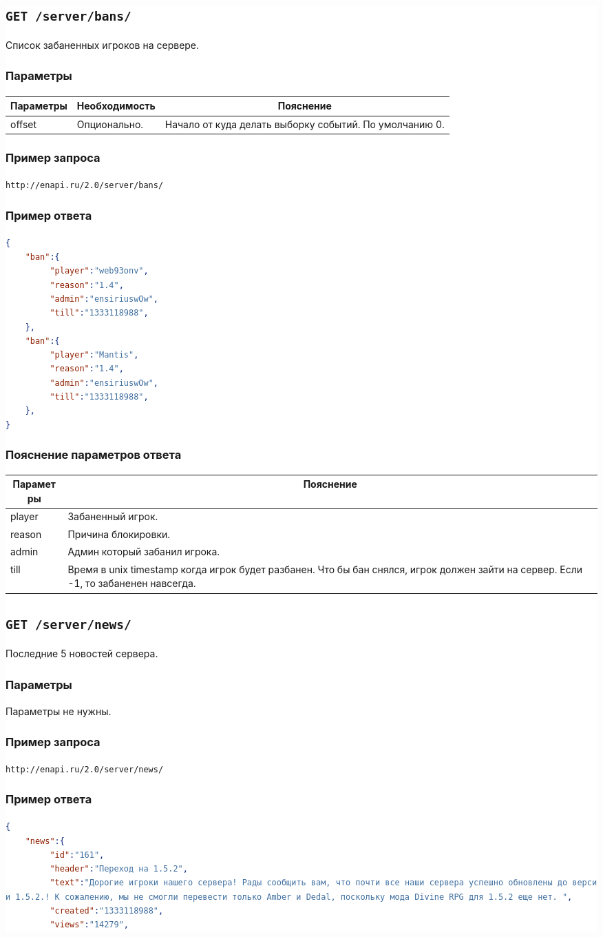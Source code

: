 ## ``` GET /server/bans/ ``` 
Список забаненных игроков на сервере.

### Параметры
| Параметры | Необходимость | Пояснение |
| --------- | ------------- | --------- |
| offset    | Опционально.  | Начало от куда делать выборку событий. По умолчанию 0. |

### Пример запроса
``` 
http://enapi.ru/2.0/server/bans/
```
### Пример ответа 
```json 
{
    "ban":{
         "player":"web93onv",
         "reason":"1.4",
         "admin":"ensiriuswOw",
         "till":"1333118988",
    },
    "ban":{
         "player":"Mantis",
         "reason":"1.4",
         "admin":"ensiriuswOw",
         "till":"1333118988",
    },    
}
```
### Пояснение параметров ответа
| Параметры | Пояснение |
| --------- | --------- |
| player    | Забаненный игрок.  |
| reason    | Причина блокировки. |
| admin     | Админ который забанил игрока. |
| till      | Время в unix timestamp когда игрок будет разбанен. Что бы бан снялся, игрок должен зайти на сервер. Если -1, то забаненен навсегда. |
## ``` GET /server/news/ ``` 
Последние 5 новостей сервера.
### Параметры
Параметры не нужны.

### Пример запроса
``` 
http://enapi.ru/2.0/server/news/
```
### Пример ответа 
```json 
{
    "news":{
         "id":"161",
         "header":"Переход на 1.5.2",
         "text":"Дорогие игроки нашего сервера! Рады сообщить вам, что почти все наши сервера успешно обновлены до версии 1.5.2.! К сожалению, мы не смогли перевести только Amber и Dedal, поскольку мода Divine RPG для 1.5.2 еще нет. ",
         "created":"1333118988",
         "views":"14279",
```